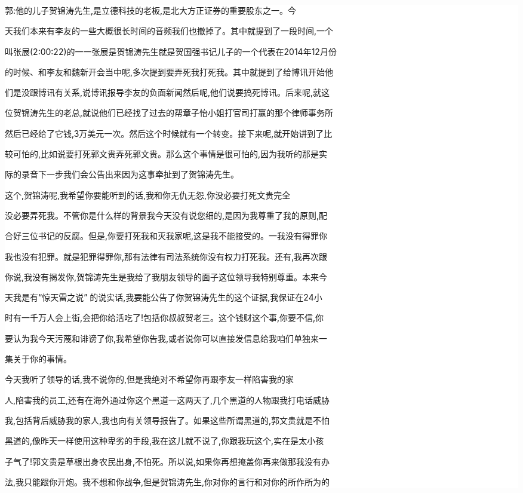 
郭:他的儿子贺锦涛先生,是立德科技的老板,是北大方正证券的重要股东之一。今


天我们本来有李友的一些大概很长时间的音频我们也撤掉了。其中就提到了一段时间,一个


叫张展(2:00:22)的一一张展是贺锦涛先生就是贺国强书记儿子的一个代表在2014年12月份


的时候、和李友和魏新开会当中呢,多次提到要弄死我打死我。其中就提到了给博讯开始他


们是没跟博讯有关系,说博讯报导李友的负面新闻然后呢,他们说要搞死博讯。后来呢,就这


位贺锦涛先生的老总,就说他们已经找了过去的帮章子怡小姐打官司打赢的那个律师事务所


然后已经给了它钱,3万美元一次。然后这个时候就有一个转变。接下来呢,就开始讲到了比


较可怕的,比如说要打死郭文贵弄死郭文贵。那么这个事情是很可怕的,因为我听的那是实


际的录音下一步我们会公告出来因为这事牵扯到了贺锦涛先生。



这个,贺锦涛呢,我希望你要能听到的话,我和你无仇无怨,你没必要打死文贵完全


没必要弄死我。不管你是什么样的背景我今天没有说您细的,是因为我尊重了我的原则,配


合好三位书记的反腐。但是,你要打死我和灭我家呢,这是我不能接受的。一我没有得罪你


我也没有犯罪。就是犯罪得罪你,那有法律有司法系统你没有权力打死我。还有,我再次跟


你说,我没有揭发你,贺锦涛先生是我给了我朋友领导的面子这位领导我特别尊重。本来今


天我是有“惊天雷之说” 的说实话,我要能公告了你贺锦涛先生的这个证据,我保证在24小


时有一千万人会上街,会把你给活吃了!包括你叔叔贺老三。这个钱财这个事,你要不信,你


要认为我今天污蔑和诽谤了你,我希望你告我,或者说你可以直接发信息给我咱们单独来一


集关于你的事情。


今天我听了领导的话,我不说你的,但是我绝对不希望你再跟李友一样陷害我的家


人,陷害我的员工,还有在海外通过你这个黑道一这两天了,几个黑道的人物跟我打电话威胁


我,包括背后威胁我的家人,我也向有关领导报告了。如果这些所谓黑道的,郭文贵就是不怕


黑道的,像昨天一样使用这种卑劣的手段,我在这儿就不说了,你跟我玩这个,实在是太小孩


子气了!郭文贵是草根出身农民出身,不怕死。所以说,如果你再想掩盖你再来做那我没有办


法,我只能跟你开炮。我不想和你战争,但是贺锦涛先生,你对你的言行和对你的所作所为的
